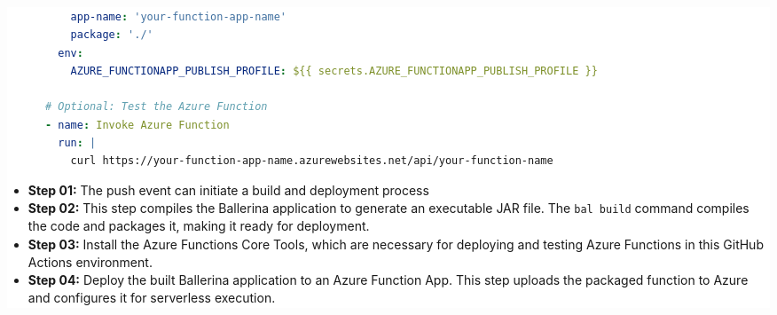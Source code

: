 ```yaml
          app-name: 'your-function-app-name'
          package: './'
        env:
          AZURE_FUNCTIONAPP_PUBLISH_PROFILE: ${{ secrets.AZURE_FUNCTIONAPP_PUBLISH_PROFILE }}

      # Optional: Test the Azure Function
      - name: Invoke Azure Function
        run: |
          curl https://your-function-app-name.azurewebsites.net/api/your-function-name
```
- **Step 01:** The push event can initiate a build and deployment process
- **Step 02:** This step compiles the Ballerina application to generate an executable JAR file. The `bal build` command compiles the code and packages it, making it ready for deployment.
- **Step 03:** Install the Azure Functions Core Tools, which are necessary for deploying and testing Azure Functions in this GitHub Actions environment.
- **Step 04:** Deploy the built Ballerina application to an Azure Function App. This step uploads the packaged function to Azure and configures it for serverless execution.
